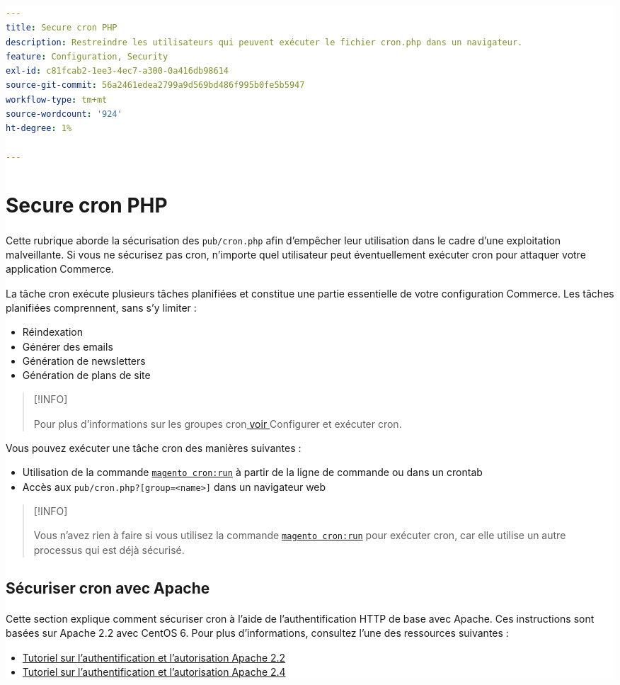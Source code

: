 ```yaml
---
title: Secure cron PHP
description: Restreindre les utilisateurs qui peuvent exécuter le fichier cron.php dans un navigateur.
feature: Configuration, Security
exl-id: c81fcab2-1ee3-4ec7-a300-0a416db98614
source-git-commit: 56a2461edea2799a9d569bd486f995b0fe5b5947
workflow-type: tm+mt
source-wordcount: '924'
ht-degree: 1%

---
```


# Secure cron PHP

Cette rubrique aborde la sécurisation des `pub/cron.php` afin d’empêcher leur utilisation dans le cadre d’une exploitation malveillante. Si vous ne sécurisez pas cron, n’importe quel utilisateur peut éventuellement exécuter cron pour attaquer votre application Commerce.

La tâche cron exécute plusieurs tâches planifiées et constitue une partie essentielle de votre configuration Commerce. Les tâches planifiées comprennent, sans s’y limiter :

- Réindexation
- Générer des emails
- Génération de newsletters
- Génération de plans de site

>[!INFO]
>
>Pour plus d’informations sur les groupes cron[ voir ](../cli/configure-cron-jobs.md#run-cron-from-the-command-line)Configurer et exécuter cron.

Vous pouvez exécuter une tâche cron des manières suivantes :

- Utilisation de la commande [`magento cron:run`](../cli/configure-cron-jobs.md#run-cron-from-the-command-line) à partir de la ligne de commande ou dans un crontab
- Accès aux `pub/cron.php?[group=<name>]` dans un navigateur web

>[!INFO]
>
>Vous n’avez rien à faire si vous utilisez la commande [`magento cron:run`](../cli/configure-cron-jobs.md#run-cron-from-the-command-line) pour exécuter cron, car elle utilise un autre processus qui est déjà sécurisé.

## Sécuriser cron avec Apache

Cette section explique comment sécuriser cron à l’aide de l’authentification HTTP de base avec Apache. Ces instructions sont basées sur Apache 2.2 avec CentOS 6. Pour plus d’informations, consultez l’une des ressources suivantes :

- [Tutoriel sur l’authentification et l’autorisation Apache 2.2](https://httpd.apache.org/docs/2.2/howto/auth.html)
- [Tutoriel sur l’authentification et l’autorisation Apache 2.4](https://httpd.apache.org/docs/2.4/howto/auth.html)
